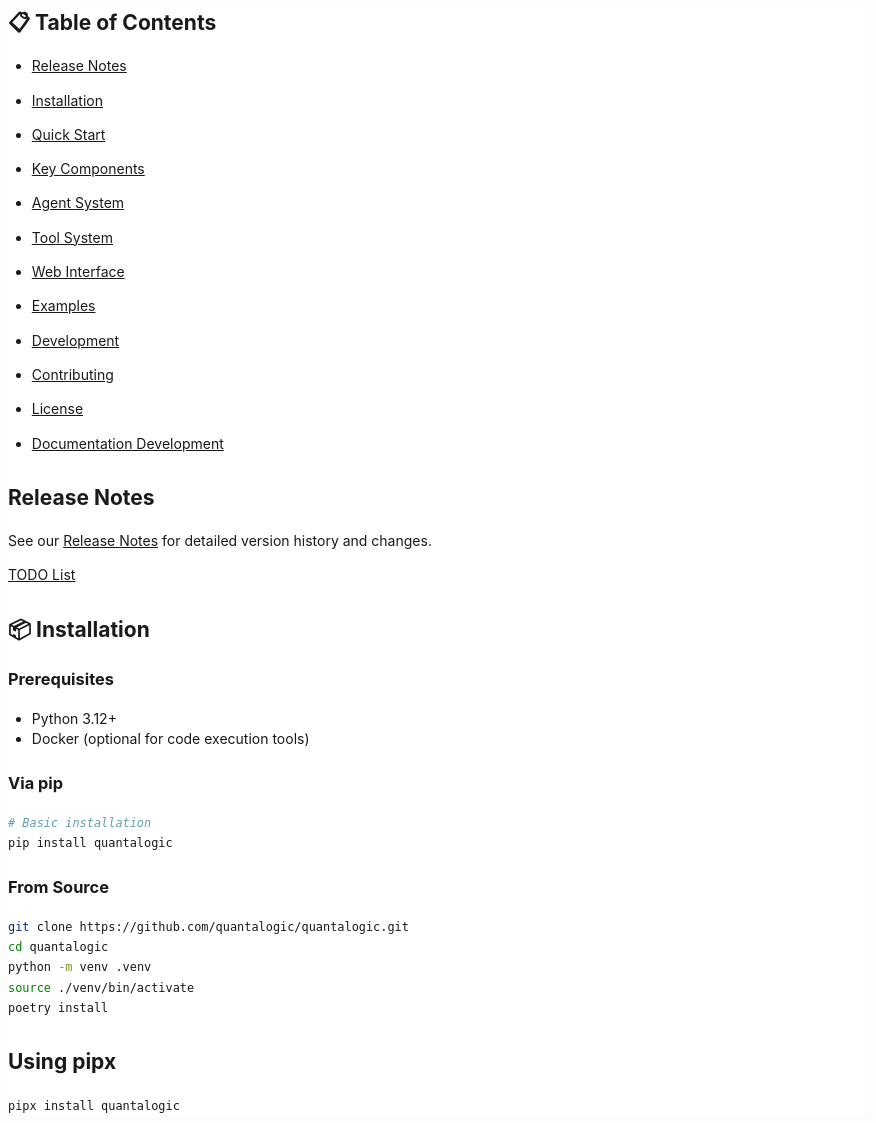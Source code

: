 ## 📋 Table of Contents

- [Release Notes](#release-notes)

- [Installation](#-installation)
- [Quick Start](#-quickstart)
- [Key Components](#-key-components)
- [Agent System](#-agent-system)
- [Tool System](#-tool-system)
- [Web Interface](#-web-interface)
- [Examples](#-examples)
- [Development](#-development)
- [Contributing](#-contributing)
- [License](#-license)
- [Documentation Development](#-documentation-development)

## Release Notes

See our [Release Notes](RELEASE_NOTES.MD) for detailed version history and changes.

[TODO List](TODO.md)

## 📦 Installation

### Prerequisites

- Python 3.12+
- Docker (optional for code execution tools)

### Via pip

```bash
# Basic installation
pip install quantalogic
```

### From Source

```bash
git clone https://github.com/quantalogic/quantalogic.git
cd quantalogic
python -m venv .venv
source ./venv/bin/activate 
poetry install
```

## Using pipx

```
pipx install quantalogic
```

